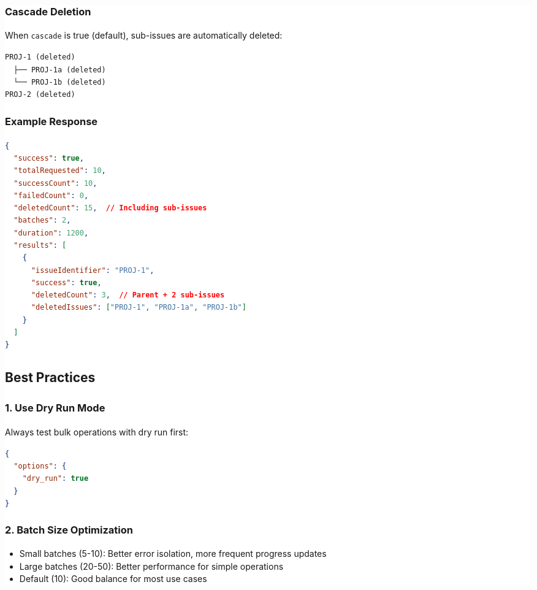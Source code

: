 ### Cascade Deletion

When `cascade` is true (default), sub-issues are automatically deleted:

```
PROJ-1 (deleted)
  ├── PROJ-1a (deleted)
  └── PROJ-1b (deleted)
PROJ-2 (deleted)
```

### Example Response

```json
{
  "success": true,
  "totalRequested": 10,
  "successCount": 10,
  "failedCount": 0,
  "deletedCount": 15,  // Including sub-issues
  "batches": 2,
  "duration": 1200,
  "results": [
    {
      "issueIdentifier": "PROJ-1",
      "success": true,
      "deletedCount": 3,  // Parent + 2 sub-issues
      "deletedIssues": ["PROJ-1", "PROJ-1a", "PROJ-1b"]
    }
  ]
}
```

## Best Practices

### 1. Use Dry Run Mode

Always test bulk operations with dry run first:

```json
{
  "options": {
    "dry_run": true
  }
}
```

### 2. Batch Size Optimization

- Small batches (5-10): Better error isolation, more frequent progress updates
- Large batches (20-50): Better performance for simple operations
- Default (10): Good balance for most use cases
